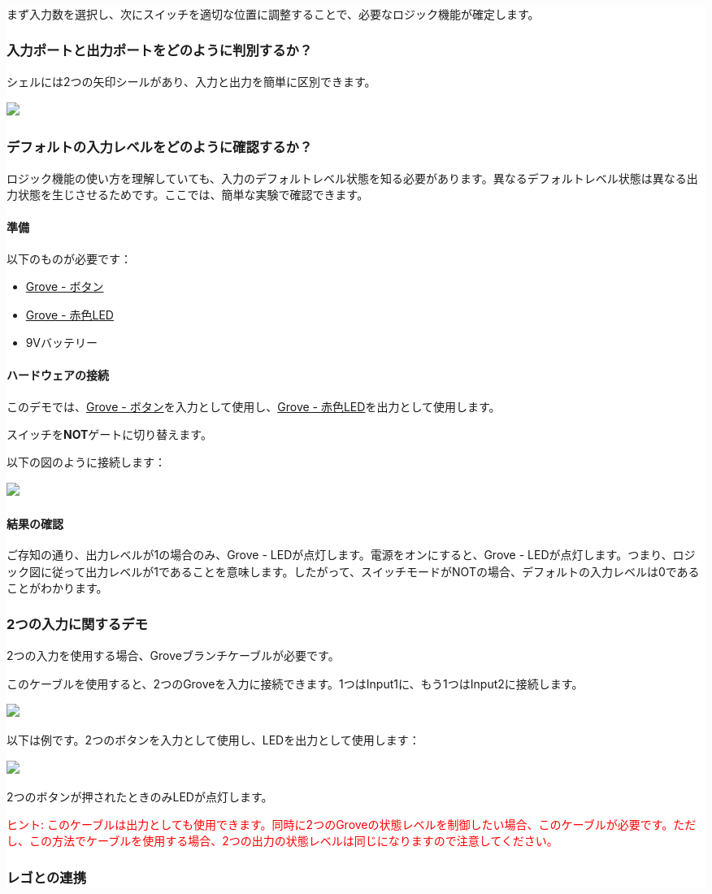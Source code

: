 まず入力数を選択し、次にスイッチを適切な位置に調整することで、必要なロジック機能が確定します。

### 入力ポートと出力ポートをどのように判別するか？

シェルには2つの矢印シールがあり、入力と出力を簡単に区別できます。

![](https://files.seeedstudio.com/wiki/Logic_DC_Jack/img/Logic_dc_jack_fengmian_2.JPG)

### デフォルトの入力レベルをどのように確認するか？

ロジック機能の使い方を理解していても、入力のデフォルトレベル状態を知る必要があります。異なるデフォルトレベル状態は異なる出力状態を生じさせるためです。ここでは、簡単な実験で確認できます。

#### 準備

以下のものが必要です：

* [Grove - ボタン](https://www.seeedstudio.com/Grove-Button-p-766.html?cPath=85_50)

* [Grove - 赤色LED](https://www.seeedstudio.com/Grove-Red-LED-p-1142.html?cPath=81_35)

* 9Vバッテリー

#### ハードウェアの接続

このデモでは、[Grove - ボタン](https://www.seeedstudio.com/Grove-Button-p-766.html?cPath=85_50)を入力として使用し、[Grove - 赤色LED](https://www.seeedstudio.com/Grove-Red-LED-p-1142.html?cPath=81_35)を出力として使用します。

スイッチを**NOT**ゲートに切り替えます。

以下の図のように接続します：

![](https://files.seeedstudio.com/wiki/Logic_DC_Jack/img/Logic_dc_jack_hardware_setting_stared_not.JPG)

#### 結果の確認

ご存知の通り、出力レベルが1の場合のみ、Grove - LEDが点灯します。電源をオンにすると、Grove - LEDが点灯します。つまり、ロジック図に従って出力レベルが1であることを意味します。したがって、スイッチモードがNOTの場合、デフォルトの入力レベルは0であることがわかります。

### 2つの入力に関するデモ

2つの入力を使用する場合、Groveブランチケーブルが必要です。

このケーブルを使用すると、2つのGroveを入力に接続できます。1つはInput1に、もう1つはInput2に接続します。

![](https://files.seeedstudio.com/wiki/Logic_DC_Jack/img/Logic_dc_jack_cable.JPG)

以下は例です。2つのボタンを入力として使用し、LEDを出力として使用します：

![](https://files.seeedstudio.com/wiki/Logic_DC_Jack/img/Logic_dc_jack_and.jpg)

2つのボタンが押されたときのみLEDが点灯します。

<font color="Red">ヒント: このケーブルは出力としても使用できます。同時に2つのGroveの状態レベルを制御したい場合、このケーブルが必要です。ただし、この方法でケーブルを使用する場合、2つの出力の状態レベルは同じになりますので注意してください。</font>

### レゴとの連携
